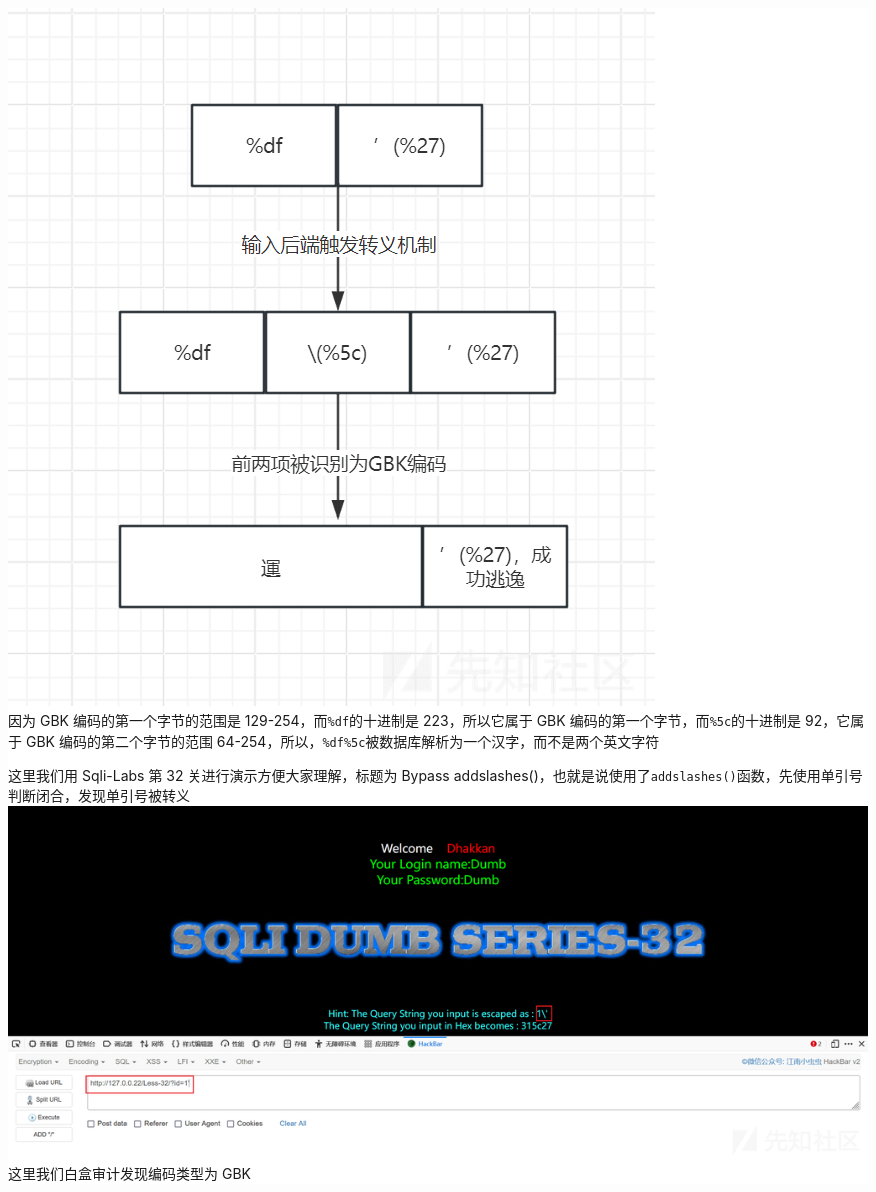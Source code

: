 [![](assets/1707953831-d3d2904e6156d33959481b9a283e1ad1.png)](https://xzfile.aliyuncs.com/media/upload/picture/20240204193118-ea079f24-c350-1.png)  
因为 GBK 编码的第一个字节的范围是 129-254，而`%df`的十进制是 223，所以它属于 GBK 编码的第一个字节，而`%5c`的十进制是 92，它属于 GBK 编码的第二个字节的范围 64-254，所以，`%df%5c`被数据库解析为一个汉字，而不是两个英文字符

这里我们用 Sqli-Labs 第 32 关进行演示方便大家理解，标题为 Bypass addslashes()，也就是说使用了`addslashes()`函数，先使用单引号判断闭合，发现单引号被转义  
[![](assets/1707953831-538545838d694b9d98840eb7769bbfc8.png)](https://xzfile.aliyuncs.com/media/upload/picture/20240204193148-fbf562e8-c350-1.png)  
这里我们白盒审计发现编码类型为 GBK
